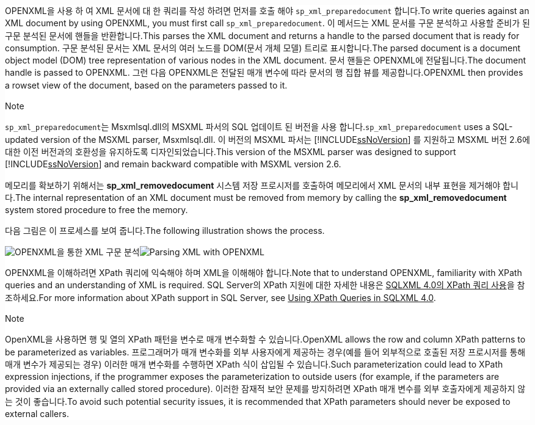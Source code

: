  <span data-ttu-id="21f04-109">OPENXML을 사용 하 여 XML 문서에 대 한 쿼리를 작성 하려면 먼저를 호출 해야 `sp_xml_preparedocument` 합니다.</span><span class="sxs-lookup"><span data-stu-id="21f04-109">To write queries against an XML document by using OPENXML, you must first call `sp_xml_preparedocument`.</span></span> <span data-ttu-id="21f04-110">이 메서드는 XML 문서를 구문 분석하고 사용할 준비가 된 구문 분석된 문서에 핸들을 반환합니다.</span><span class="sxs-lookup"><span data-stu-id="21f04-110">This parses the XML document and returns a handle to the parsed document that is ready for consumption.</span></span> <span data-ttu-id="21f04-111">구문 분석된 문서는 XML 문서의 여러 노드를 DOM(문서 개체 모델) 트리로 표시합니다.</span><span class="sxs-lookup"><span data-stu-id="21f04-111">The parsed document is a document object model (DOM) tree representation of various nodes in the XML document.</span></span> <span data-ttu-id="21f04-112">문서 핸들은 OPENXML에 전달됩니다.</span><span class="sxs-lookup"><span data-stu-id="21f04-112">The document handle is passed to OPENXML.</span></span> <span data-ttu-id="21f04-113">그런 다음 OPENXML은 전달된 매개 변수에 따라 문서의 행 집합 뷰를 제공합니다.</span><span class="sxs-lookup"><span data-stu-id="21f04-113">OPENXML then provides a rowset view of the document, based on the parameters passed to it.</span></span>

> [!NOTE]
>  <span data-ttu-id="21f04-114">`sp_xml_preparedocument`는 Msxmlsql.dll의 MSXML 파서의 SQL 업데이트 된 버전을 사용 합니다.</span><span class="sxs-lookup"><span data-stu-id="21f04-114">`sp_xml_preparedocument` uses a SQL-updated version of the MSXML parser, Msxmlsql.dll.</span></span> <span data-ttu-id="21f04-115">이 버전의 MSXML 파서는 [!INCLUDE[ssNoVersion](../../includes/ssnoversion-md.md)] 를 지원하고 MSXML 버전 2.6에 대한 이전 버전과의 호환성을 유지하도록 디자인되었습니다.</span><span class="sxs-lookup"><span data-stu-id="21f04-115">This version of the MSXML parser was designed to support [!INCLUDE[ssNoVersion](../../includes/ssnoversion-md.md)] and remain backward compatible with MSXML version 2.6.</span></span>

 <span data-ttu-id="21f04-116">메모리를 확보하기 위해서는 **sp_xml_removedocument** 시스템 저장 프로시저를 호출하여 메모리에서 XML 문서의 내부 표현을 제거해야 합니다.</span><span class="sxs-lookup"><span data-stu-id="21f04-116">The internal representation of an XML document must be removed from memory by calling the **sp_xml_removedocument** system stored procedure to free the memory.</span></span>

 <span data-ttu-id="21f04-117">다음 그림은 이 프로세스를 보여 줍니다.</span><span class="sxs-lookup"><span data-stu-id="21f04-117">The following illustration shows the process.</span></span>

 <span data-ttu-id="21f04-118">![OPENXML을 통한 XML 구문 분석](../../database-engine/media/xmlsp.gif "OPENXML을 통한 XML 구문 분석")</span><span class="sxs-lookup"><span data-stu-id="21f04-118">![Parsing XML with OPENXML](../../database-engine/media/xmlsp.gif "Parsing XML with OPENXML")</span></span>

 <span data-ttu-id="21f04-119">OPENXML을 이해하려면 XPath 쿼리에 익숙해야 하며 XML을 이해해야 합니다.</span><span class="sxs-lookup"><span data-stu-id="21f04-119">Note that to understand OPENXML, familiarity with XPath queries and an understanding of XML is required.</span></span> <span data-ttu-id="21f04-120">SQL Server의 XPath 지원에 대한 자세한 내용은 [SQLXML 4.0의 XPath 쿼리 사용](../sqlxml-annotated-xsd-schemas-xpath-queries/using-xpath-queries-in-sqlxml-4-0.md)을 참조하세요.</span><span class="sxs-lookup"><span data-stu-id="21f04-120">For more information about XPath support in SQL Server, see [Using XPath Queries in SQLXML 4.0](../sqlxml-annotated-xsd-schemas-xpath-queries/using-xpath-queries-in-sqlxml-4-0.md).</span></span>

> [!NOTE]
>  <span data-ttu-id="21f04-121">OpenXML을 사용하면 행 및 열의 XPath 패턴을 변수로 매개 변수화할 수 있습니다.</span><span class="sxs-lookup"><span data-stu-id="21f04-121">OpenXML allows the row and column XPath patterns to be parameterized as variables.</span></span> <span data-ttu-id="21f04-122">프로그래머가 매개 변수화를 외부 사용자에게 제공하는 경우(예를 들어 외부적으로 호출된 저장 프로시저를 통해 매개 변수가 제공되는 경우) 이러한 매개 변수화를 수행하면 XPath 식이 삽입될 수 있습니다.</span><span class="sxs-lookup"><span data-stu-id="21f04-122">Such parameterization could lead to XPath expression injections, if the programmer exposes the parameterization to outside users (for example, if the parameters are provided via an externally called stored procedure).</span></span> <span data-ttu-id="21f04-123">이러한 잠재적 보안 문제를 방지하려면 XPath 매개 변수를 외부 호출자에게 제공하지 않는 것이 좋습니다.</span><span class="sxs-lookup"><span data-stu-id="21f04-123">To avoid such potential security issues, it is recommended that XPath parameters should never be exposed to external callers.</span></span>
